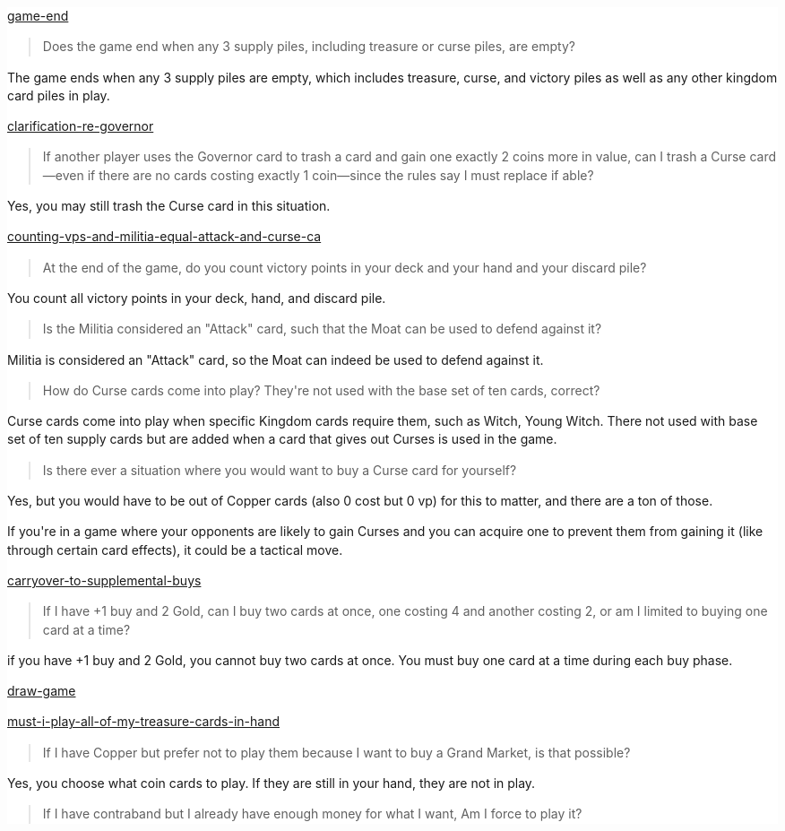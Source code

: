 [game-end](https://boardgamegeek.com/thread/350881/game-end)

> Does the game end when any 3 supply piles, including treasure or curse piles, are empty?

The game ends when any 3 supply piles are empty, which includes treasure, curse, and victory piles as well as any other kingdom card piles in play.

[clarification-re-governor](https://boardgamegeek.com/thread/1079047/clarification-re-governor)

> If another player uses the Governor card to trash a card and gain one exactly 2 coins more in value, can I trash a Curse card—even if there are no cards costing exactly 1 coin—since the rules say I must replace if able?

Yes, you may still trash the Curse card in this situation.

[counting-vps-and-militia-equal-attack-and-curse-ca](https://boardgamegeek.com/thread/349149/counting-vps-and-militia-equal-attack-and-curse-ca)

> At the end of the game, do you count victory points in your deck and your hand and your discard pile?

You count all victory points in your deck, hand, and discard pile.

> Is the Militia considered an "Attack" card, such that the Moat can be used to defend against it?

Militia is considered an "Attack" card, so the Moat can indeed be used to defend against it.

> How do Curse cards come into play? They're not used with the base set of ten cards, correct?

Curse cards come into play when specific Kingdom cards require them, such as Witch, Young Witch. There not used with base set of ten supply cards but are added when a card that gives out Curses is used in the game.

> Is there ever a situation where you would want to buy a Curse card for yourself?

Yes, but you would have to be out of Copper cards (also 0 cost but 0 vp) for this to matter, and there are a ton of those.

If you're in a game where your opponents are likely to gain Curses and you can acquire one to prevent them from gaining it (like through certain card effects), it could be a tactical move.

[carryover-to-supplemental-buys](https://boardgamegeek.com/thread/489760/carryover-to-supplemental-buys)

> If I have +1 buy and 2 Gold, can I buy two cards at once, one costing 4 and another costing 2, or am I limited to buying one card at a time?

if you have +1 buy and 2 Gold, you cannot buy two cards at once. You must buy one card at a time during each buy phase.

[draw-game](https://boardgamegeek.com/thread/475492/draw-game)

[must-i-play-all-of-my-treasure-cards-in-hand](https://boardgamegeek.com/thread/723953/must-i-play-all-of-my-treasure-cards-in-hand)

> If I have Copper but prefer not to play them because I want to buy a Grand Market, is that possible?

Yes, you choose what coin cards to play. If they are still in your hand, they are not in play.

> If I have contraband but I already have enough money for what I want, Am I force to play it?
